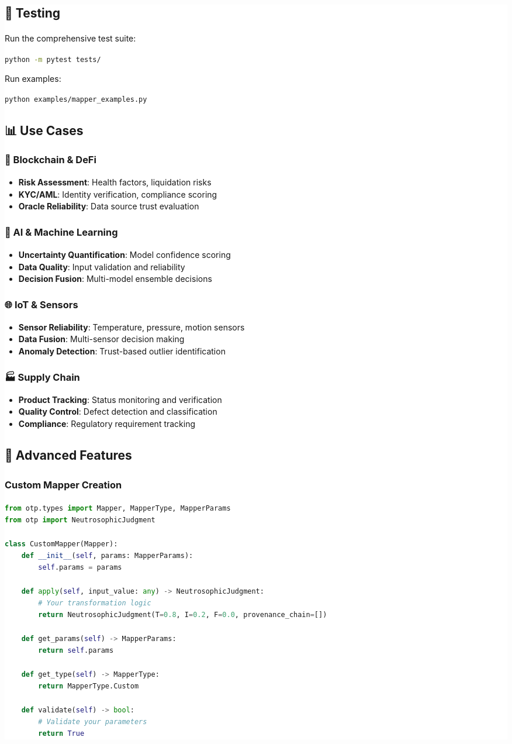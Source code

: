 ```python
```

## 🧪 **Testing**

Run the comprehensive test suite:

```bash
python -m pytest tests/
```

Run examples:

```bash
python examples/mapper_examples.py
```

## 📊 **Use Cases**

### **🔗 Blockchain & DeFi**
- **Risk Assessment**: Health factors, liquidation risks
- **KYC/AML**: Identity verification, compliance scoring
- **Oracle Reliability**: Data source trust evaluation

### **🤖 AI & Machine Learning**
- **Uncertainty Quantification**: Model confidence scoring
- **Data Quality**: Input validation and reliability
- **Decision Fusion**: Multi-model ensemble decisions

### **🌐 IoT & Sensors**
- **Sensor Reliability**: Temperature, pressure, motion sensors
- **Data Fusion**: Multi-sensor decision making
- **Anomaly Detection**: Trust-based outlier identification

### **🏭 Supply Chain**
- **Product Tracking**: Status monitoring and verification
- **Quality Control**: Defect detection and classification
- **Compliance**: Regulatory requirement tracking

## 🔧 **Advanced Features**

### **Custom Mapper Creation**

```python
from otp.types import Mapper, MapperType, MapperParams
from otp import NeutrosophicJudgment

class CustomMapper(Mapper):
    def __init__(self, params: MapperParams):
        self.params = params
    
    def apply(self, input_value: any) -> NeutrosophicJudgment:
        # Your transformation logic
        return NeutrosophicJudgment(T=0.8, I=0.2, F=0.0, provenance_chain=[])
    
    def get_params(self) -> MapperParams:
        return self.params
    
    def get_type(self) -> MapperType:
        return MapperType.Custom
    
    def validate(self) -> bool:
        # Validate your parameters
        return True
```